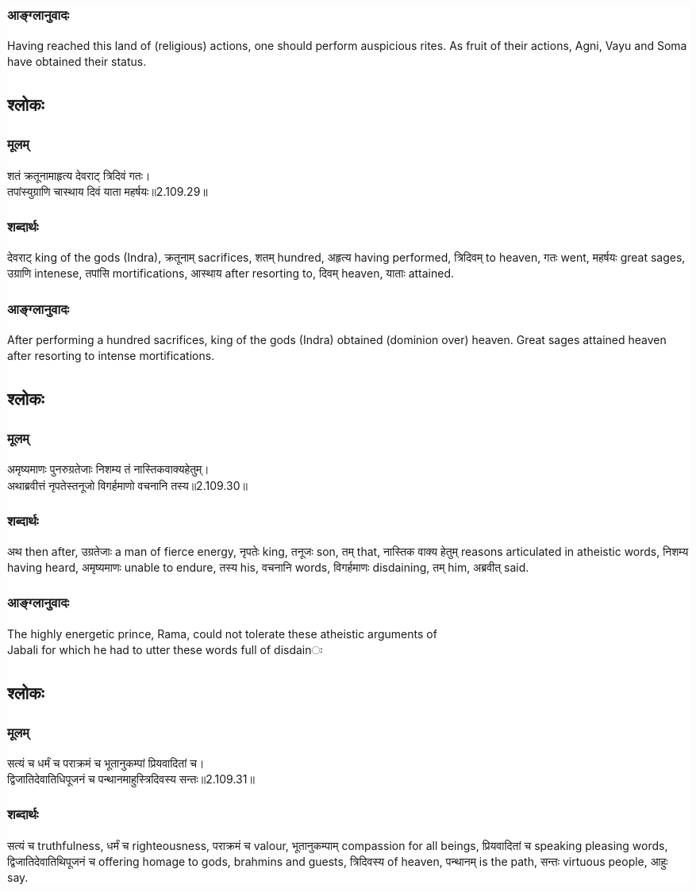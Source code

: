 ### आङ्ग्लानुवादः
Having reached this land of (religious) actions, one should perform auspicious rites. As fruit of their actions, Agni, Vayu and Soma have obtained their status.



## श्लोकः
### मूलम्
शतं क्रतूनामाहृत्य देवराट् त्रिदिवं गतः।  
तपांस्युग्राणि चास्थाय दिवं याता महर्षयः॥2.109.29॥

### शब्दार्थः
देवराट् king of the gods (Indra), क्रतूनाम् sacrifices, शतम् hundred, अहृत्य having performed, त्रिदिवम् to heaven, गतः went, महर्षयः great sages, उग्राणि intenese, तपांसि mortifications, आस्थाय after resorting to, दिवम् heaven, याताः attained.

### आङ्ग्लानुवादः
After performing a hundred sacrifices, king of the gods (Indra) obtained (dominion over) heaven. Great sages attained heaven after resorting to intense mortifications.



## श्लोकः
### मूलम्
अमृष्यमाणः पुनरुग्रतेजाः निशम्य तं नास्तिकवाक्यहेतुम्।  
अथाब्रवीत्तं नृपतेस्तनूजो विगर्हमाणो वचनानि तस्य॥2.109.30॥

### शब्दार्थः
अथ then after, उग्रतेजाः a man of fierce energy, नृपतेः king, तनूजः son, तम् that, नास्तिक  वाक्य हेतुम् reasons articulated in atheistic words, निशम्य having heard, अमृष्यमाणः unable to endure, तस्य his, वचनानि words, विगर्हमाणः disdaining, तम् him, अब्रवीत् said.

### आङ्ग्लानुवादः
The highly energetic prince, Rama, could not tolerate these atheistic arguments of  
Jabali for which he had to utter these words full of disdainः



## श्लोकः
### मूलम्
सत्यं च धर्मं च पराक्रमं च भूतानुकम्पां प्रियवादितां च।  
द्विजातिदेवातिधिपूजनं च पन्थानमाहुस्त्रिदिवस्य सन्तः॥2.109.31॥

### शब्दार्थः
सत्यं च truthfulness, धर्मं च righteousness, पराक्रमं च valour, भूतानुकम्पाम् compassion for all beings, प्रियवादितां च speaking pleasing words, द्विजातिदेवातिथिपूजनं च offering homage to gods, brahmins and guests, त्रिदिवस्य of heaven, पन्थानम् is the path, सन्तः virtuous people, आहुः say.
